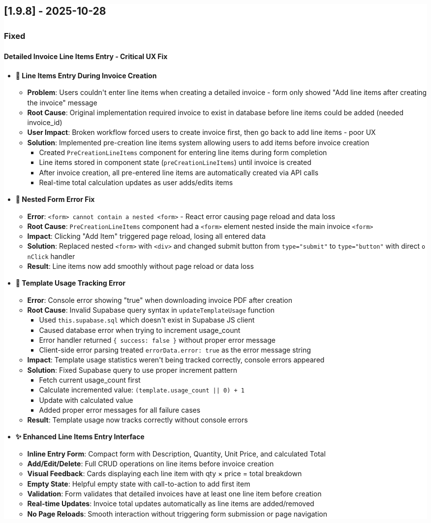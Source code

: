 ## [1.9.8] - 2025-10-28

### Fixed
#### Detailed Invoice Line Items Entry - Critical UX Fix

- **📝 Line Items Entry During Invoice Creation**
  - **Problem**: Users couldn't enter line items when creating a detailed invoice - form only showed "Add line items after creating the invoice" message
  - **Root Cause**: Original implementation required invoice to exist in database before line items could be added (needed invoice_id)
  - **User Impact**: Broken workflow forced users to create invoice first, then go back to add line items - poor UX
  - **Solution**: Implemented pre-creation line items system allowing users to add items before invoice creation
    - Created `PreCreationLineItems` component for entering line items during form completion
    - Line items stored in component state (`preCreationLineItems`) until invoice is created
    - After invoice creation, all pre-entered line items are automatically created via API calls
    - Real-time total calculation updates as user adds/edits items

- **🐛 Nested Form Error Fix**
  - **Error**: `<form> cannot contain a nested <form>` - React error causing page reload and data loss
  - **Root Cause**: `PreCreationLineItems` component had a `<form>` element nested inside the main invoice `<form>`
  - **Impact**: Clicking "Add Item" triggered page reload, losing all entered data
  - **Solution**: Replaced nested `<form>` with `<div>` and changed submit button from `type="submit"` to `type="button"` with direct `onClick` handler
  - **Result**: Line items now add smoothly without page reload or data loss

- **🔧 Template Usage Tracking Error**
  - **Error**: Console error showing "true" when downloading invoice PDF after creation
  - **Root Cause**: Invalid Supabase query syntax in `updateTemplateUsage` function
    - Used `this.supabase.sql` which doesn't exist in Supabase JS client
    - Caused database error when trying to increment usage_count
    - Error handler returned `{ success: false }` without proper error message
    - Client-side error parsing treated `errorData.error: true` as the error message string
  - **Impact**: Template usage statistics weren't being tracked correctly, console errors appeared
  - **Solution**: Fixed Supabase query to use proper increment pattern
    - Fetch current usage_count first
    - Calculate incremented value: `(template.usage_count || 0) + 1`
    - Update with calculated value
    - Added proper error messages for all failure cases
  - **Result**: Template usage now tracks correctly without console errors
  
- **✨ Enhanced Line Items Entry Interface**
  - **Inline Entry Form**: Compact form with Description, Quantity, Unit Price, and calculated Total
  - **Add/Edit/Delete**: Full CRUD operations on line items before invoice creation
  - **Visual Feedback**: Cards displaying each line item with qty × price = total breakdown
  - **Empty State**: Helpful empty state with call-to-action to add first item
  - **Validation**: Form validates that detailed invoices have at least one line item before creation
  - **Real-time Updates**: Invoice total updates automatically as line items are added/removed
  - **No Page Reloads**: Smooth interaction without triggering form submission or page navigation
  